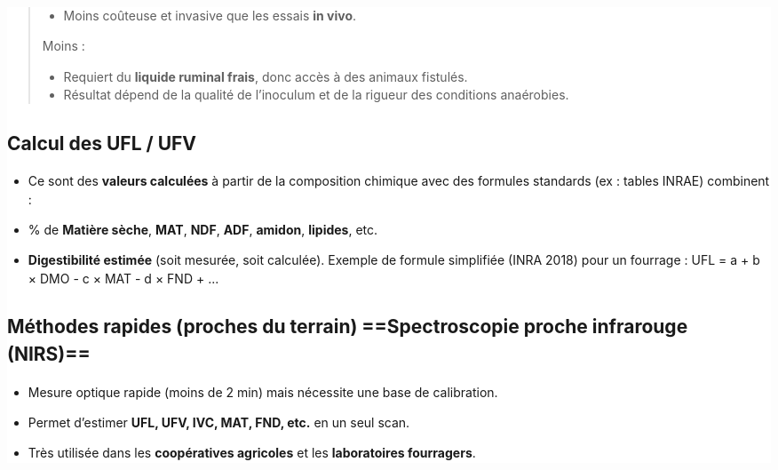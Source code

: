 > - Moins coûteuse et invasive que les essais **in vivo**.
> 
> 
> Moins :
> - Requiert du **liquide ruminal frais**, donc accès à des animaux fistulés.
> - Résultat dépend de la qualité de l’inoculum et de la rigueur des conditions anaérobies.



## **Calcul des UFL / UFV**

- Ce sont des **valeurs calculées** à partir de la composition chimique avec des formules standards (ex : tables INRAE) combinent :
    
 - % de **Matière sèche**, **MAT**, **NDF**, **ADF**, **amidon**, **lipides**, etc. 
 - **Digestibilité estimée** (soit mesurée, soit calculée).
Exemple de formule simplifiée (INRA 2018) pour un fourrage :
UFL = a + b × DMO - c × MAT - d × FND + ...


## Méthodes rapides (proches du terrain) ==**Spectroscopie proche infrarouge (NIRS)**==

- Mesure optique rapide (moins de 2 min) mais nécessite une base de calibration.
    
- Permet d’estimer **UFL, UFV, IVC, MAT, FND, etc.** en un seul scan.
- Très utilisée dans les **coopératives agricoles** et les **laboratoires fourragers**.
